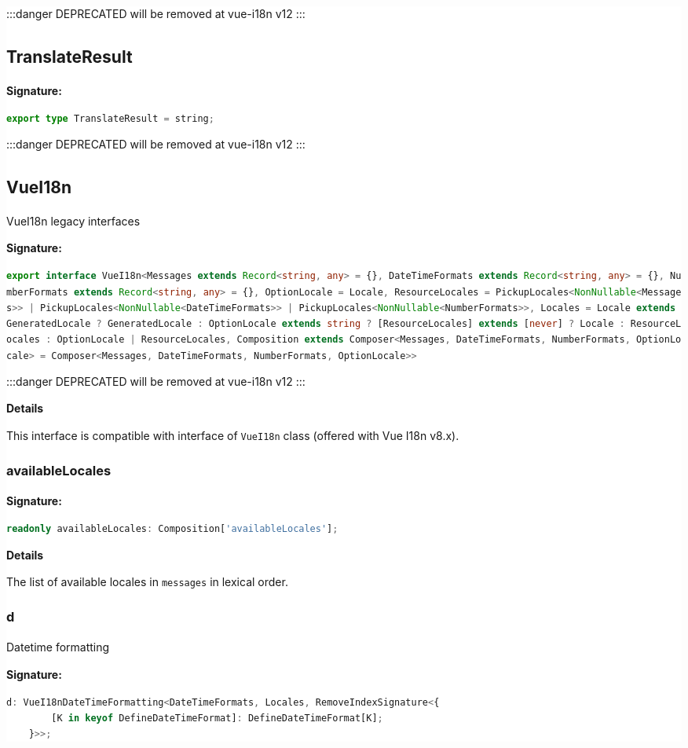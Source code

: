 :::danger DEPRECATED
will be removed at vue-i18n v12
:::

## TranslateResult

**Signature:**
```typescript
export type TranslateResult = string;
```

:::danger DEPRECATED
will be removed at vue-i18n v12
:::

## VueI18n

VueI18n legacy interfaces

**Signature:**
```typescript
export interface VueI18n<Messages extends Record<string, any> = {}, DateTimeFormats extends Record<string, any> = {}, NumberFormats extends Record<string, any> = {}, OptionLocale = Locale, ResourceLocales = PickupLocales<NonNullable<Messages>> | PickupLocales<NonNullable<DateTimeFormats>> | PickupLocales<NonNullable<NumberFormats>>, Locales = Locale extends GeneratedLocale ? GeneratedLocale : OptionLocale extends string ? [ResourceLocales] extends [never] ? Locale : ResourceLocales : OptionLocale | ResourceLocales, Composition extends Composer<Messages, DateTimeFormats, NumberFormats, OptionLocale> = Composer<Messages, DateTimeFormats, NumberFormats, OptionLocale>> 
```

:::danger DEPRECATED
will be removed at vue-i18n v12
:::

**Details**

This interface is compatible with interface of `VueI18n` class (offered with Vue I18n v8.x).

### availableLocales

**Signature:**
```typescript
readonly availableLocales: Composition['availableLocales'];
```

**Details**

The list of available locales in `messages` in lexical order.

### d

Datetime formatting

**Signature:**
```typescript
d: VueI18nDateTimeFormatting<DateTimeFormats, Locales, RemoveIndexSignature<{
        [K in keyof DefineDateTimeFormat]: DefineDateTimeFormat[K];
    }>>;
```
